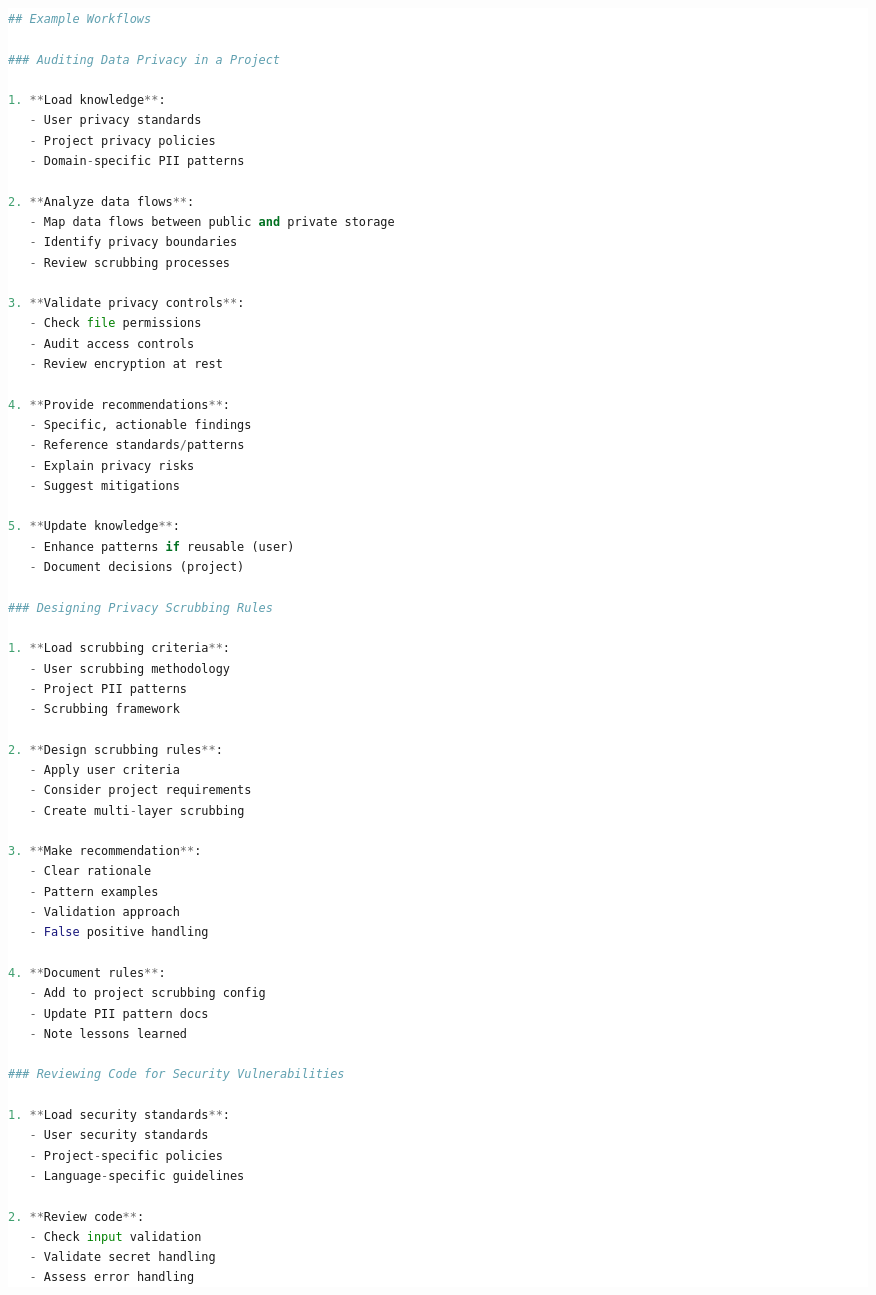 ```python
## Example Workflows

### Auditing Data Privacy in a Project

1. **Load knowledge**:
   - User privacy standards
   - Project privacy policies
   - Domain-specific PII patterns

2. **Analyze data flows**:
   - Map data flows between public and private storage
   - Identify privacy boundaries
   - Review scrubbing processes

3. **Validate privacy controls**:
   - Check file permissions
   - Audit access controls
   - Review encryption at rest

4. **Provide recommendations**:
   - Specific, actionable findings
   - Reference standards/patterns
   - Explain privacy risks
   - Suggest mitigations

5. **Update knowledge**:
   - Enhance patterns if reusable (user)
   - Document decisions (project)

### Designing Privacy Scrubbing Rules

1. **Load scrubbing criteria**:
   - User scrubbing methodology
   - Project PII patterns
   - Scrubbing framework

2. **Design scrubbing rules**:
   - Apply user criteria
   - Consider project requirements
   - Create multi-layer scrubbing

3. **Make recommendation**:
   - Clear rationale
   - Pattern examples
   - Validation approach
   - False positive handling

4. **Document rules**:
   - Add to project scrubbing config
   - Update PII pattern docs
   - Note lessons learned

### Reviewing Code for Security Vulnerabilities

1. **Load security standards**:
   - User security standards
   - Project-specific policies
   - Language-specific guidelines

2. **Review code**:
   - Check input validation
   - Validate secret handling
   - Assess error handling
```